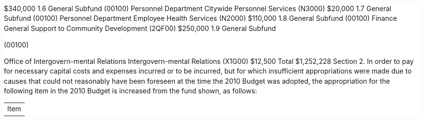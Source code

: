 </td><td>$340,000

</td></tr>

<tr><td>1.6

</td><td>General Subfund (00100)

</td><td>Personnel Department

</td><td>Citywide Personnel Services (N3000)

</td><td>$20,000

</td></tr>

<tr><td>1.7

</td><td>General Subfund (00100)

</td><td>Personnel Department

</td><td>Employee Health Services (N2000)

</td><td>$110,000

</td></tr>

<tr><td>1.8

</td><td>General Subfund (00100)

</td><td>Finance General

</td><td>Support to Community Development (2QF00)

</td><td>$250,000

</td></tr>

<tr><td>1.9

</td><td>General Subfund

(00100)

</td><td>Office of Intergovern-mental Relations

</td><td>Intergovern-mental Relations (X1G00)

</td><td>$12,500

</td></tr>

<tr><td>Total

</td><td></td><td></td><td></td><td>$1,252,228

</td></tr>

</table> Section 2. In order to pay for necessary capital costs and expenses incurred or to be incurred, but for which insufficient appropriations were made due to causes that could not reasonably have been foreseen at the time the 2010 Budget was adopted, the appropriation for the following item in the 2010 Budget is increased from the fund shown, as follows: <table><tr><td>Item
